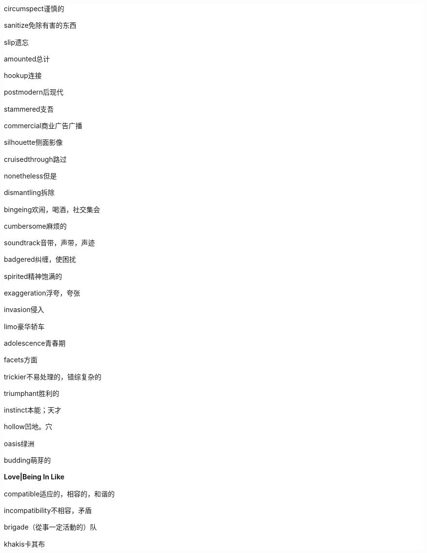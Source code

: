 circumspect谨慎的

sanitize免除有害的东西

slip遗忘

amounted总计

hookup连接

postmodern后现代

stammered支吾

commercial商业广告广播

silhouette侧面影像

cruisedthrough路过

nonetheless但是

dismantling拆除

bingeing欢闹，喝酒，社交集会

cumbersome麻烦的

soundtrack音带，声带，声迹

badgered纠缠，使困扰

spirited精神饱满的

exaggeration浮夸，夸张

invasion侵入

limo豪华轿车

adolescence青春期

facets方面

trickier不易处理的，错综复杂的

triumphant胜利的

instinct本能；天才

hollow凹地。穴

oasis绿洲

budding萌芽的

**Love|Being In Like**

compatible适应的，相容的，和谐的

incompatibility不相容，矛盾

brigade（從事一定活動的）队

khakis卡其布
